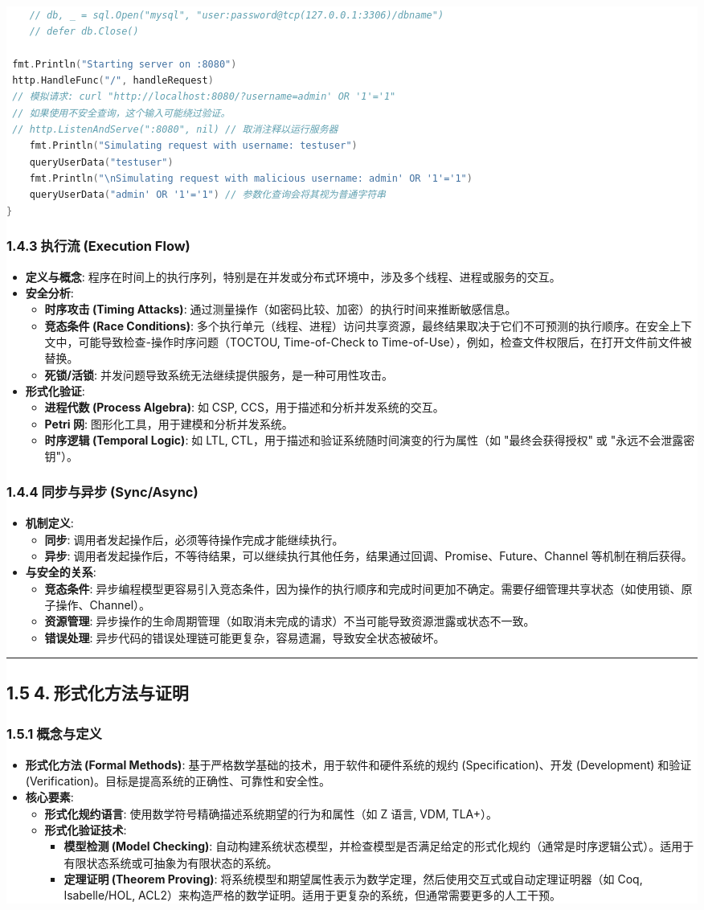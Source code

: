```go
    // db, _ = sql.Open("mysql", "user:password@tcp(127.0.0.1:3306)/dbname")
    // defer db.Close()

 fmt.Println("Starting server on :8080")
 http.HandleFunc("/", handleRequest)
 // 模拟请求: curl "http://localhost:8080/?username=admin' OR '1'='1"
 // 如果使用不安全查询，这个输入可能绕过验证。
 // http.ListenAndServe(":8080", nil) // 取消注释以运行服务器
    fmt.Println("Simulating request with username: testuser")
    queryUserData("testuser")
    fmt.Println("\nSimulating request with malicious username: admin' OR '1'='1")
    queryUserData("admin' OR '1'='1") // 参数化查询会将其视为普通字符串
}

```

### 1.4.3 执行流 (Execution Flow)

- **定义与概念**: 程序在时间上的执行序列，特别是在并发或分布式环境中，涉及多个线程、进程或服务的交互。
- **安全分析**:
  - **时序攻击 (Timing Attacks)**: 通过测量操作（如密码比较、加密）的执行时间来推断敏感信息。
  - **竞态条件 (Race Conditions)**: 多个执行单元（线程、进程）访问共享资源，最终结果取决于它们不可预测的执行顺序。在安全上下文中，可能导致检查-操作时序问题（TOCTOU, Time-of-Check to Time-of-Use），例如，检查文件权限后，在打开文件前文件被替换。
  - **死锁/活锁**: 并发问题导致系统无法继续提供服务，是一种可用性攻击。
- **形式化验证**:
  - **进程代数 (Process Algebra)**: 如 CSP, CCS，用于描述和分析并发系统的交互。
  - **Petri 网**: 图形化工具，用于建模和分析并发系统。
  - **时序逻辑 (Temporal Logic)**: 如 LTL, CTL，用于描述和验证系统随时间演变的行为属性（如 "最终会获得授权" 或 "永远不会泄露密钥"）。

### 1.4.4 同步与异步 (Sync/Async)

- **机制定义**:
  - **同步**: 调用者发起操作后，必须等待操作完成才能继续执行。
  - **异步**: 调用者发起操作后，不等待结果，可以继续执行其他任务，结果通过回调、Promise、Future、Channel 等机制在稍后获得。
- **与安全的关系**:
  - **竞态条件**: 异步编程模型更容易引入竞态条件，因为操作的执行顺序和完成时间更加不确定。需要仔细管理共享状态（如使用锁、原子操作、Channel）。
  - **资源管理**: 异步操作的生命周期管理（如取消未完成的请求）不当可能导致资源泄露或状态不一致。
  - **错误处理**: 异步代码的错误处理链可能更复杂，容易遗漏，导致安全状态被破坏。

---

## 1.5 4. 形式化方法与证明

### 1.5.1 概念与定义

- **形式化方法 (Formal Methods)**: 基于严格数学基础的技术，用于软件和硬件系统的规约 (Specification)、开发 (Development) 和验证 (Verification)。目标是提高系统的正确性、可靠性和安全性。
- **核心要素**:
  - **形式化规约语言**: 使用数学符号精确描述系统期望的行为和属性（如 Z 语言, VDM, TLA+）。
  - **形式化验证技术**:
    - **模型检测 (Model Checking)**: 自动构建系统状态模型，并检查模型是否满足给定的形式化规约（通常是时序逻辑公式）。适用于有限状态系统或可抽象为有限状态的系统。
    - **定理证明 (Theorem Proving)**: 将系统模型和期望属性表示为数学定理，然后使用交互式或自动定理证明器（如 Coq, Isabelle/HOL, ACL2）来构造严格的数学证明。适用于更复杂的系统，但通常需要更多的人工干预。
